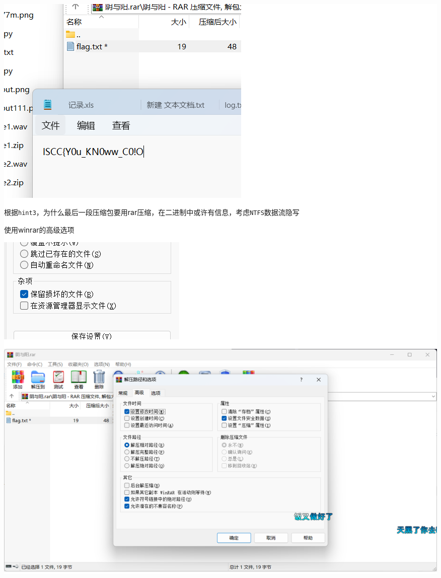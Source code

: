 ![图片8](./assets/图片8.png)

根据`hint3`，为什么最后一段压缩包要用rar压缩，在二进制中或许有信息，考虑`NTFS`数据流隐写

使用winrar的高级选项

![图片9](./assets/图片9.png)

![图片10](./assets/图片10.png)

